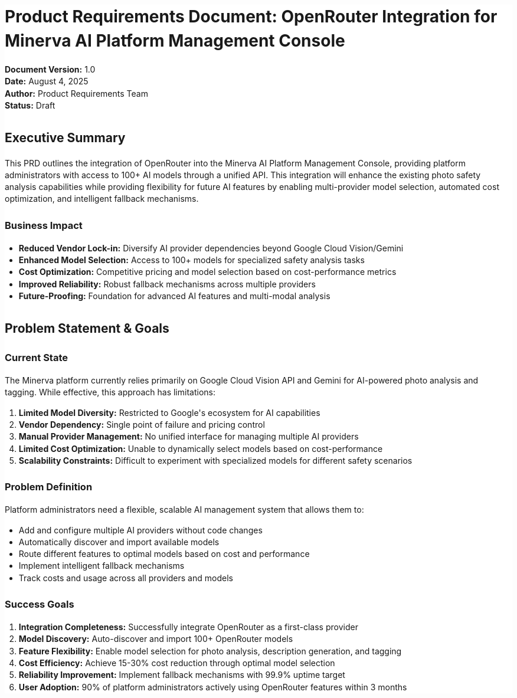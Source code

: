 # Product Requirements Document: OpenRouter Integration for Minerva AI Platform Management Console

**Document Version:** 1.0  
**Date:** August 4, 2025  
**Author:** Product Requirements Team  
**Status:** Draft  

## Executive Summary

This PRD outlines the integration of OpenRouter into the Minerva AI Platform Management Console, providing platform administrators with access to 100+ AI models through a unified API. This integration will enhance the existing photo safety analysis capabilities while providing flexibility for future AI features by enabling multi-provider model selection, automated cost optimization, and intelligent fallback mechanisms.

### Business Impact
- **Reduced Vendor Lock-in:** Diversify AI provider dependencies beyond Google Cloud Vision/Gemini
- **Enhanced Model Selection:** Access to 100+ models for specialized safety analysis tasks
- **Cost Optimization:** Competitive pricing and model selection based on cost-performance metrics
- **Improved Reliability:** Robust fallback mechanisms across multiple providers
- **Future-Proofing:** Foundation for advanced AI features and multi-modal analysis

## Problem Statement & Goals

### Current State
The Minerva platform currently relies primarily on Google Cloud Vision API and Gemini for AI-powered photo analysis and tagging. While effective, this approach has limitations:

1. **Limited Model Diversity:** Restricted to Google's ecosystem for AI capabilities
2. **Vendor Dependency:** Single point of failure and pricing control
3. **Manual Provider Management:** No unified interface for managing multiple AI providers
4. **Limited Cost Optimization:** Unable to dynamically select models based on cost-performance
5. **Scalability Constraints:** Difficult to experiment with specialized models for different safety scenarios

### Problem Definition
Platform administrators need a flexible, scalable AI management system that allows them to:
- Add and configure multiple AI providers without code changes
- Automatically discover and import available models
- Route different features to optimal models based on cost and performance
- Implement intelligent fallback mechanisms
- Track costs and usage across all providers and models

### Success Goals
1. **Integration Completeness:** Successfully integrate OpenRouter as a first-class provider
2. **Model Discovery:** Auto-discover and import 100+ OpenRouter models
3. **Feature Flexibility:** Enable model selection for photo analysis, description generation, and tagging
4. **Cost Efficiency:** Achieve 15-30% cost reduction through optimal model selection
5. **Reliability Improvement:** Implement fallback mechanisms with 99.9% uptime target
6. **User Adoption:** 90% of platform administrators actively using OpenRouter features within 3 months
